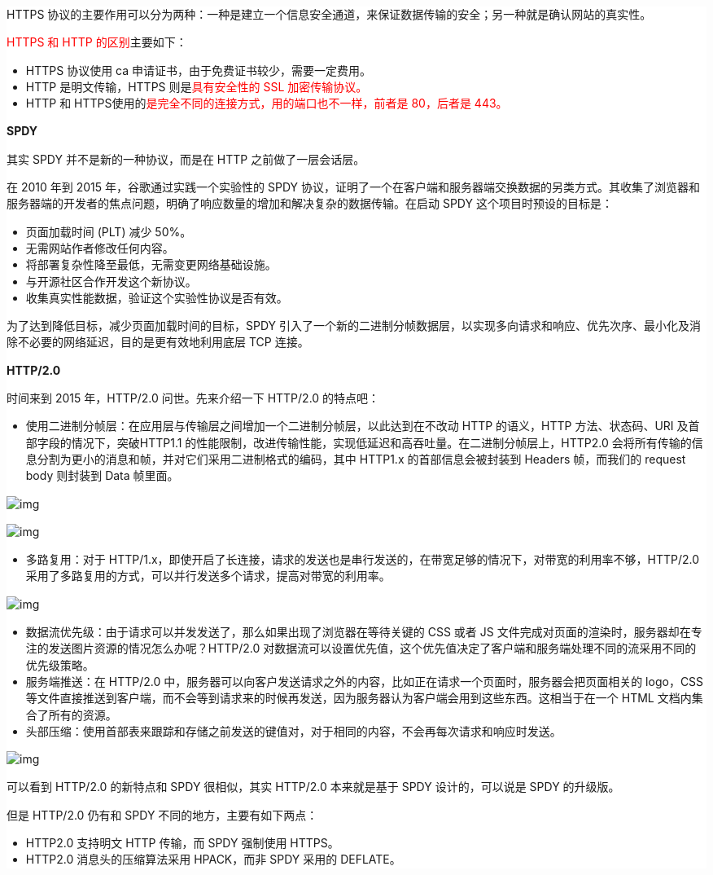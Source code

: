 HTTPS 协议的主要作用可以分为两种：一种是建立一个信息安全通道，来保证数据传输的安全；另一种就是确认网站的真实性。

<font color=red>HTTPS 和 HTTP 的区别</font>主要如下：

-  HTTPS 协议使用 ca 申请证书，由于免费证书较少，需要一定费用。
-  HTTP 是明文传输，HTTPS 则是<font color=red>具有安全性的 SSL 加密传输协议。</font>
- HTTP 和 HTTPS使用的<font color=red>是完全不同的连接方式，用的端口也不一样，前者是 80，后者是 443。</font>

**SPDY**

其实 SPDY 并不是新的一种协议，而是在 HTTP 之前做了一层会话层。

在 2010 年到 2015 年，谷歌通过实践一个实验性的 SPDY 协议，证明了一个在客户端和服务器端交换数据的另类方式。其收集了浏览器和服务器端的开发者的焦点问题，明确了响应数量的增加和解决复杂的数据传输。在启动 SPDY 这个项目时预设的目标是：

-  页面加载时间 (PLT) 减少 50%。
-  无需网站作者修改任何内容。
-  将部署复杂性降至最低，无需变更网络基础设施。
-  与开源社区合作开发这个新协议。
-  收集真实性能数据，验证这个实验性协议是否有效。

为了达到降低目标，减少页面加载时间的目标，SPDY 引入了一个新的二进制分帧数据层，以实现多向请求和响应、优先次序、最小化及消除不必要的网络延迟，目的是更有效地利用底层 TCP 连接。

**HTTP/2.0**

时间来到 2015 年，HTTP/2.0 问世。先来介绍一下 HTTP/2.0 的特点吧：

-  使用二进制分帧层：在应用层与传输层之间增加一个二进制分帧层，以此达到在不改动 HTTP 的语义，HTTP 方法、状态码、URI 及首部字段的情况下，突破HTTP1.1 的性能限制，改进传输性能，实现低延迟和高吞吐量。在二进制分帧层上，HTTP2.0 会将所有传输的信息分割为更小的消息和帧，并对它们采用二进制格式的编码，其中 HTTP1.x 的首部信息会被封装到 Headers 帧，而我们的 request body 则封装到 Data 帧里面。

![img](/images/Browser/HTTP/http2.0.png)

![img](G:\Study\Code\Web\myNotes\huangshuiqing\docs\.vuepress\public/images/Browser/HTTP/http2.0.png)

-  多路复用：对于 HTTP/1.x，即使开启了长连接，请求的发送也是串行发送的，在带宽足够的情况下，对带宽的利用率不够，HTTP/2.0 采用了多路复用的方式，可以并行发送多个请求，提高对带宽的利用率。


  ![img](/images/Browser/HTTP/httpRequest.png)

  -  数据流优先级：由于请求可以并发发送了，那么如果出现了浏览器在等待关键的 CSS 或者 JS 文件完成对页面的渲染时，服务器却在专注的发送图片资源的情况怎么办呢？HTTP/2.0 对数据流可以设置优先值，这个优先值决定了客户端和服务端处理不同的流采用不同的优先级策略。
  -  服务端推送：在 HTTP/2.0 中，服务器可以向客户发送请求之外的内容，比如正在请求一个页面时，服务器会把页面相关的 logo，CSS 等文件直接推送到客户端，而不会等到请求来的时候再发送，因为服务器认为客户端会用到这些东西。这相当于在一个 HTML 文档内集合了所有的资源。
  -  头部压缩：使用首部表来跟踪和存储之前发送的键值对，对于相同的内容，不会再每次请求和响应时发送。

  ![img](/images/Browser/HTTP/hpACK.png)

  可以看到 HTTP/2.0 的新特点和 SPDY 很相似，其实 HTTP/2.0 本来就是基于 SPDY 设计的，可以说是 SPDY 的升级版。

  但是 HTTP/2.0 仍有和 SPDY 不同的地方，主要有如下两点：

  -  HTTP2.0 支持明文 HTTP 传输，而 SPDY 强制使用 HTTPS。
  -  HTTP2.0 消息头的压缩算法采用 HPACK，而非 SPDY 采用的 DEFLATE。

